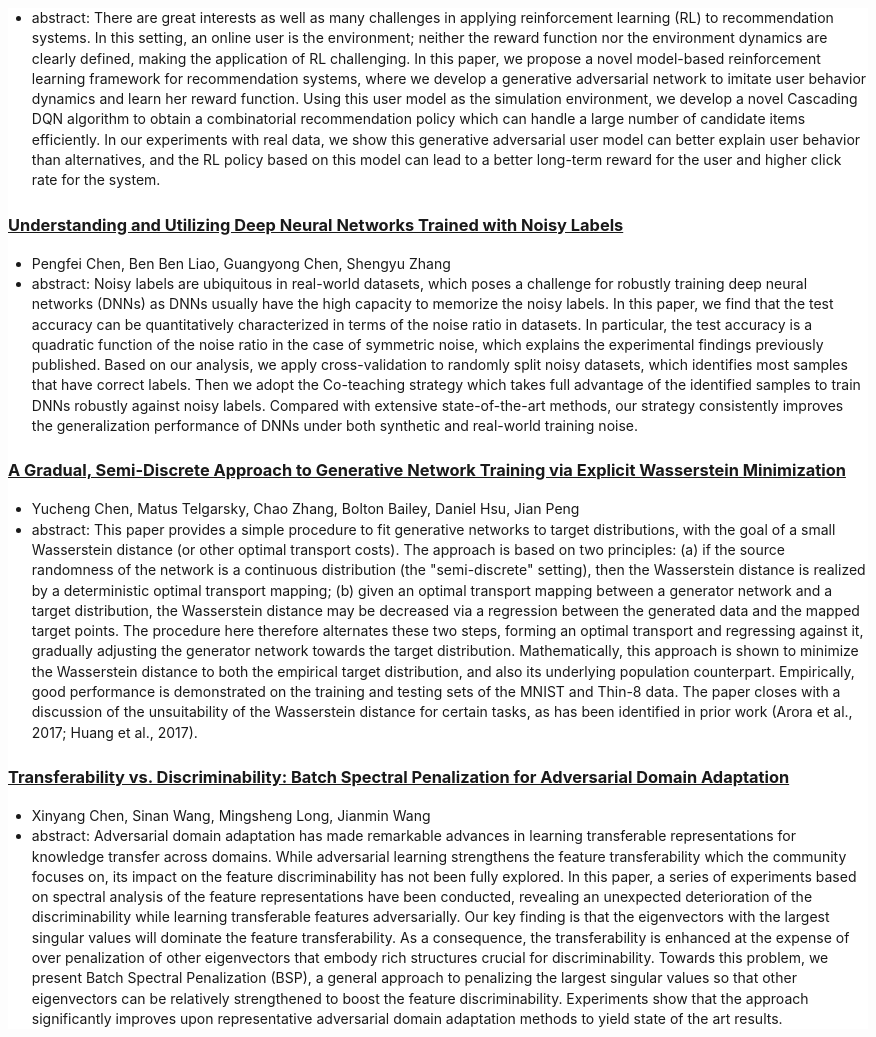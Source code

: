 - abstract: There are great interests as well as many challenges in applying reinforcement learning (RL) to recommendation systems. In this setting, an online user is the environment; neither the reward function nor the environment dynamics are clearly defined, making the application of RL challenging. In this paper, we propose a novel model-based reinforcement learning framework for recommendation systems, where we develop a generative adversarial network to imitate user behavior dynamics and learn her reward function. Using this user model as the simulation environment, we develop a novel Cascading DQN algorithm to obtain a combinatorial recommendation policy which can handle a large number of candidate items efficiently. In our experiments with real data, we show this generative adversarial user model can better explain user behavior than alternatives, and the RL policy based on this model can lead to a better long-term reward for the user and higher click rate for the system.

### [Understanding and Utilizing Deep Neural Networks Trained with Noisy Labels](http://proceedings.mlr.press/v97/chen19g/chen19g.pdf)
- Pengfei Chen, Ben Ben Liao, Guangyong Chen, Shengyu Zhang
- abstract: Noisy labels are ubiquitous in real-world datasets, which poses a challenge for robustly training deep neural networks (DNNs) as DNNs usually have the high capacity to memorize the noisy labels. In this paper, we find that the test accuracy can be quantitatively characterized in terms of the noise ratio in datasets. In particular, the test accuracy is a quadratic function of the noise ratio in the case of symmetric noise, which explains the experimental findings previously published. Based on our analysis, we apply cross-validation to randomly split noisy datasets, which identifies most samples that have correct labels. Then we adopt the Co-teaching strategy which takes full advantage of the identified samples to train DNNs robustly against noisy labels. Compared with extensive state-of-the-art methods, our strategy consistently improves the generalization performance of DNNs under both synthetic and real-world training noise.

### [A Gradual, Semi-Discrete Approach to Generative Network Training via Explicit Wasserstein Minimization](http://proceedings.mlr.press/v97/chen19h/chen19h.pdf)
- Yucheng Chen, Matus Telgarsky, Chao Zhang, Bolton Bailey, Daniel Hsu, Jian Peng
- abstract: This paper provides a simple procedure to fit generative networks to target distributions, with the goal of a small Wasserstein distance (or other optimal transport costs). The approach is based on two principles: (a) if the source randomness of the network is a continuous distribution (the "semi-discrete" setting), then the Wasserstein distance is realized by a deterministic optimal transport mapping; (b) given an optimal transport mapping between a generator network and a target distribution, the Wasserstein distance may be decreased via a regression between the generated data and the mapped target points. The procedure here therefore alternates these two steps, forming an optimal transport and regressing against it, gradually adjusting the generator network towards the target distribution. Mathematically, this approach is shown to minimize the Wasserstein distance to both the empirical target distribution, and also its underlying population counterpart. Empirically, good performance is demonstrated on the training and testing sets of the MNIST and Thin-8 data. The paper closes with a discussion of the unsuitability of the Wasserstein distance for certain tasks, as has been identified in prior work (Arora et al., 2017; Huang et al., 2017).

### [Transferability vs. Discriminability: Batch Spectral Penalization for Adversarial Domain Adaptation](http://proceedings.mlr.press/v97/chen19i/chen19i.pdf)
- Xinyang Chen, Sinan Wang, Mingsheng Long, Jianmin Wang
- abstract: Adversarial domain adaptation has made remarkable advances in learning transferable representations for knowledge transfer across domains. While adversarial learning strengthens the feature transferability which the community focuses on, its impact on the feature discriminability has not been fully explored. In this paper, a series of experiments based on spectral analysis of the feature representations have been conducted, revealing an unexpected deterioration of the discriminability while learning transferable features adversarially. Our key finding is that the eigenvectors with the largest singular values will dominate the feature transferability. As a consequence, the transferability is enhanced at the expense of over penalization of other eigenvectors that embody rich structures crucial for discriminability. Towards this problem, we present Batch Spectral Penalization (BSP), a general approach to penalizing the largest singular values so that other eigenvectors can be relatively strengthened to boost the feature discriminability. Experiments show that the approach significantly improves upon representative adversarial domain adaptation methods to yield state of the art results.
